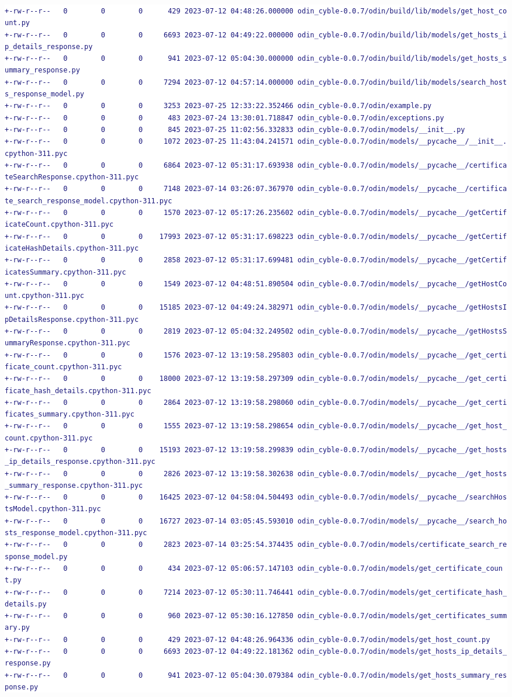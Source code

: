 ```diff
+-rw-r--r--   0        0        0      429 2023-07-12 04:48:26.000000 odin_cyble-0.0.7/odin/build/lib/models/get_host_count.py
+-rw-r--r--   0        0        0     6693 2023-07-12 04:49:22.000000 odin_cyble-0.0.7/odin/build/lib/models/get_hosts_ip_details_response.py
+-rw-r--r--   0        0        0      941 2023-07-12 05:04:30.000000 odin_cyble-0.0.7/odin/build/lib/models/get_hosts_summary_response.py
+-rw-r--r--   0        0        0     7294 2023-07-12 04:57:14.000000 odin_cyble-0.0.7/odin/build/lib/models/search_hosts_response_model.py
+-rw-r--r--   0        0        0     3253 2023-07-25 12:33:22.352466 odin_cyble-0.0.7/odin/example.py
+-rw-r--r--   0        0        0      483 2023-07-24 13:30:01.718847 odin_cyble-0.0.7/odin/exceptions.py
+-rw-r--r--   0        0        0      845 2023-07-25 11:02:56.332833 odin_cyble-0.0.7/odin/models/__init__.py
+-rw-r--r--   0        0        0     1072 2023-07-25 11:43:04.241571 odin_cyble-0.0.7/odin/models/__pycache__/__init__.cpython-311.pyc
+-rw-r--r--   0        0        0     6864 2023-07-12 05:31:17.693938 odin_cyble-0.0.7/odin/models/__pycache__/certificateSearchResponse.cpython-311.pyc
+-rw-r--r--   0        0        0     7148 2023-07-14 03:26:07.367970 odin_cyble-0.0.7/odin/models/__pycache__/certificate_search_response_model.cpython-311.pyc
+-rw-r--r--   0        0        0     1570 2023-07-12 05:17:26.235602 odin_cyble-0.0.7/odin/models/__pycache__/getCertificateCount.cpython-311.pyc
+-rw-r--r--   0        0        0    17993 2023-07-12 05:31:17.698223 odin_cyble-0.0.7/odin/models/__pycache__/getCertificateHashDetails.cpython-311.pyc
+-rw-r--r--   0        0        0     2858 2023-07-12 05:31:17.699481 odin_cyble-0.0.7/odin/models/__pycache__/getCertificatesSummary.cpython-311.pyc
+-rw-r--r--   0        0        0     1549 2023-07-12 04:48:51.890504 odin_cyble-0.0.7/odin/models/__pycache__/getHostCount.cpython-311.pyc
+-rw-r--r--   0        0        0    15185 2023-07-12 04:49:24.382971 odin_cyble-0.0.7/odin/models/__pycache__/getHostsIpDetailsResponse.cpython-311.pyc
+-rw-r--r--   0        0        0     2819 2023-07-12 05:04:32.249502 odin_cyble-0.0.7/odin/models/__pycache__/getHostsSummaryResponse.cpython-311.pyc
+-rw-r--r--   0        0        0     1576 2023-07-12 13:19:58.295803 odin_cyble-0.0.7/odin/models/__pycache__/get_certificate_count.cpython-311.pyc
+-rw-r--r--   0        0        0    18000 2023-07-12 13:19:58.297309 odin_cyble-0.0.7/odin/models/__pycache__/get_certificate_hash_details.cpython-311.pyc
+-rw-r--r--   0        0        0     2864 2023-07-12 13:19:58.298060 odin_cyble-0.0.7/odin/models/__pycache__/get_certificates_summary.cpython-311.pyc
+-rw-r--r--   0        0        0     1555 2023-07-12 13:19:58.298654 odin_cyble-0.0.7/odin/models/__pycache__/get_host_count.cpython-311.pyc
+-rw-r--r--   0        0        0    15193 2023-07-12 13:19:58.299839 odin_cyble-0.0.7/odin/models/__pycache__/get_hosts_ip_details_response.cpython-311.pyc
+-rw-r--r--   0        0        0     2826 2023-07-12 13:19:58.302638 odin_cyble-0.0.7/odin/models/__pycache__/get_hosts_summary_response.cpython-311.pyc
+-rw-r--r--   0        0        0    16425 2023-07-12 04:58:04.504493 odin_cyble-0.0.7/odin/models/__pycache__/searchHostsModel.cpython-311.pyc
+-rw-r--r--   0        0        0    16727 2023-07-14 03:05:45.593010 odin_cyble-0.0.7/odin/models/__pycache__/search_hosts_response_model.cpython-311.pyc
+-rw-r--r--   0        0        0     2823 2023-07-14 03:25:54.374435 odin_cyble-0.0.7/odin/models/certificate_search_response_model.py
+-rw-r--r--   0        0        0      434 2023-07-12 05:06:57.147103 odin_cyble-0.0.7/odin/models/get_certificate_count.py
+-rw-r--r--   0        0        0     7214 2023-07-12 05:30:11.746441 odin_cyble-0.0.7/odin/models/get_certificate_hash_details.py
+-rw-r--r--   0        0        0      960 2023-07-12 05:30:16.127850 odin_cyble-0.0.7/odin/models/get_certificates_summary.py
+-rw-r--r--   0        0        0      429 2023-07-12 04:48:26.964336 odin_cyble-0.0.7/odin/models/get_host_count.py
+-rw-r--r--   0        0        0     6693 2023-07-12 04:49:22.181362 odin_cyble-0.0.7/odin/models/get_hosts_ip_details_response.py
+-rw-r--r--   0        0        0      941 2023-07-12 05:04:30.079384 odin_cyble-0.0.7/odin/models/get_hosts_summary_response.py
```
